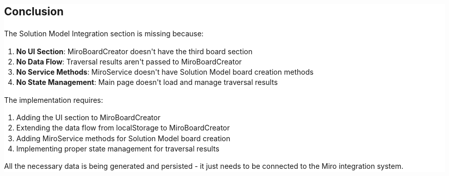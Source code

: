 ## Conclusion

The Solution Model Integration section is missing because:

1. **No UI Section**: MiroBoardCreator doesn't have the third board section
2. **No Data Flow**: Traversal results aren't passed to MiroBoardCreator
3. **No Service Methods**: MiroService doesn't have Solution Model board creation methods
4. **No State Management**: Main page doesn't load and manage traversal results

The implementation requires:
1. Adding the UI section to MiroBoardCreator
2. Extending the data flow from localStorage to MiroBoardCreator
3. Adding MiroService methods for Solution Model board creation
4. Implementing proper state management for traversal results

All the necessary data is being generated and persisted - it just needs to be connected to the Miro integration system.

